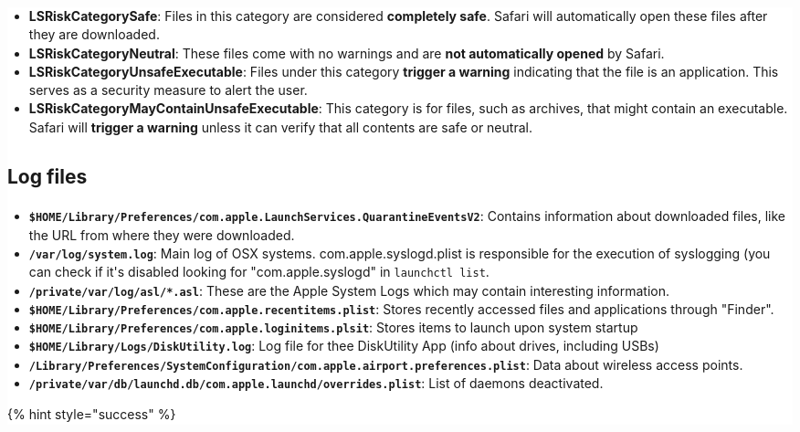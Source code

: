 * **LSRiskCategorySafe**: Files in this category are considered **completely safe**. Safari will automatically open these files after they are downloaded.
* **LSRiskCategoryNeutral**: These files come with no warnings and are **not automatically opened** by Safari.
* **LSRiskCategoryUnsafeExecutable**: Files under this category **trigger a warning** indicating that the file is an application. This serves as a security measure to alert the user.
* **LSRiskCategoryMayContainUnsafeExecutable**: This category is for files, such as archives, that might contain an executable. Safari will **trigger a warning** unless it can verify that all contents are safe or neutral.

## Log files

* **`$HOME/Library/Preferences/com.apple.LaunchServices.QuarantineEventsV2`**: Contains information about downloaded files, like the URL from where they were downloaded.
* **`/var/log/system.log`**: Main log of OSX systems. com.apple.syslogd.plist is responsible for the execution of syslogging (you can check if it's disabled looking for "com.apple.syslogd" in `launchctl list`.
* **`/private/var/log/asl/*.asl`**: These are the Apple System Logs which may contain interesting information.
* **`$HOME/Library/Preferences/com.apple.recentitems.plist`**: Stores recently accessed files and applications through "Finder".
* **`$HOME/Library/Preferences/com.apple.loginitems.plsit`**: Stores items to launch upon system startup
* **`$HOME/Library/Logs/DiskUtility.log`**: Log file for thee DiskUtility App (info about drives, including USBs)
* **`/Library/Preferences/SystemConfiguration/com.apple.airport.preferences.plist`**: Data about wireless access points.
* **`/private/var/db/launchd.db/com.apple.launchd/overrides.plist`**: List of daemons deactivated.

{% hint style="success" %}